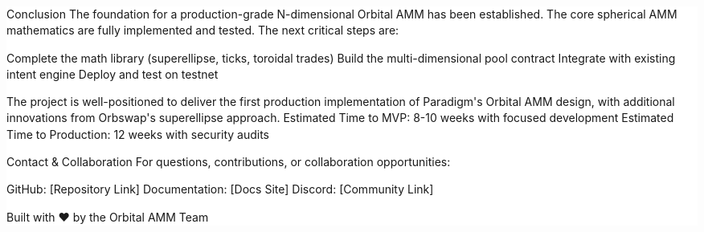Conclusion
The foundation for a production-grade N-dimensional Orbital AMM has been established. The core spherical AMM mathematics are fully implemented and tested. The next critical steps are:

Complete the math library (superellipse, ticks, toroidal trades)
Build the multi-dimensional pool contract
Integrate with existing intent engine
Deploy and test on testnet

The project is well-positioned to deliver the first production implementation of Paradigm's Orbital AMM design, with additional innovations from Orbswap's superellipse approach.
Estimated Time to MVP: 8-10 weeks with focused development
Estimated Time to Production: 12 weeks with security audits

Contact & Collaboration
For questions, contributions, or collaboration opportunities:

GitHub: [Repository Link]
Documentation: [Docs Site]
Discord: [Community Link]

Built with ❤️ by the Orbital AMM Team